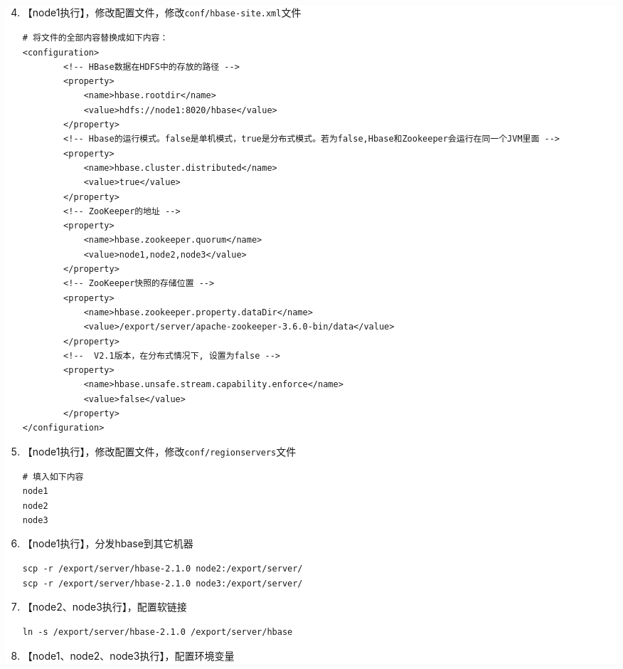 4. 【node1执行】，修改配置文件，修改`conf/hbase-site.xml`文件

   ```shell
   # 将文件的全部内容替换成如下内容：
   <configuration>
           <!-- HBase数据在HDFS中的存放的路径 -->
           <property>
               <name>hbase.rootdir</name>
               <value>hdfs://node1:8020/hbase</value>
           </property>
           <!-- Hbase的运行模式。false是单机模式，true是分布式模式。若为false,Hbase和Zookeeper会运行在同一个JVM里面 -->
           <property>
               <name>hbase.cluster.distributed</name>
               <value>true</value>
           </property>
           <!-- ZooKeeper的地址 -->
           <property>
               <name>hbase.zookeeper.quorum</name>
               <value>node1,node2,node3</value>
           </property>
           <!-- ZooKeeper快照的存储位置 -->
           <property>
               <name>hbase.zookeeper.property.dataDir</name>
               <value>/export/server/apache-zookeeper-3.6.0-bin/data</value>
           </property>
           <!--  V2.1版本，在分布式情况下, 设置为false -->
           <property>
               <name>hbase.unsafe.stream.capability.enforce</name>
               <value>false</value>
           </property>
   </configuration>
   ```

5. 【node1执行】，修改配置文件，修改`conf/regionservers`文件

   ```shell
   # 填入如下内容
   node1
   node2
   node3
   ```

6. 【node1执行】，分发hbase到其它机器

   ```shell
   scp -r /export/server/hbase-2.1.0 node2:/export/server/
   scp -r /export/server/hbase-2.1.0 node3:/export/server/
   ```

7. 【node2、node3执行】，配置软链接

   ```shell
   ln -s /export/server/hbase-2.1.0 /export/server/hbase
   ```

8. 【node1、node2、node3执行】，配置环境变量
